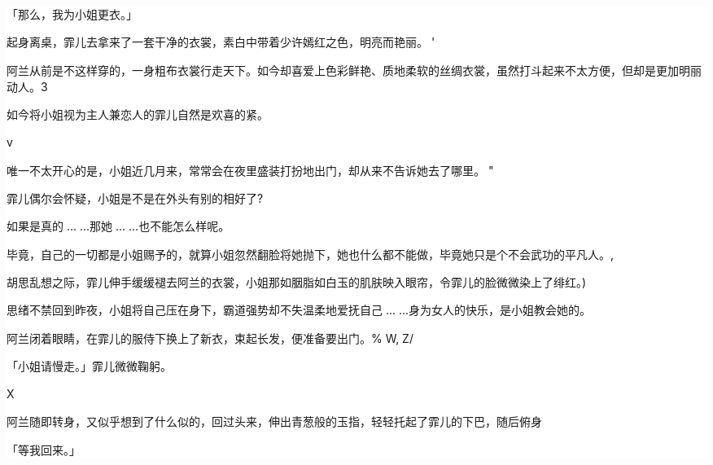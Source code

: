 



「那么，我为小姐更衣。」



起身离桌，霏儿去拿来了一套干净的衣裳，素白中带着少许嫣红之色，明亮而艳丽。 '





阿兰从前是不这样穿的，一身粗布衣裳行走天下。如今却喜爱上色彩鲜艳、质地柔软的丝绸衣裳，虽然打斗起来不太方便，但却是更加明丽动人。3





如今将小姐视为主人兼恋人的霏儿自然是欢喜的紧。

v





唯一不太开心的是，小姐近几月来，常常会在夜里盛装打扮地出门，却从来不告诉她去了哪里。 "



霏儿偶尔会怀疑，小姐是不是在外头有别的相好了?





如果是真的 ... ...那她 ... ...也不能怎么样呢。



毕竟，自己的一切都是小姐赐予的，就算小姐忽然翻脸将她抛下，她也什么都不能做，毕竟她只是个不会武功的平凡人。,



胡思乱想之际，霏儿伸手缓缓褪去阿兰的衣裳，小姐那如胭脂如白玉的肌肤映入眼帘，令霏儿的脸微微染上了绯红。)





思绪不禁回到昨夜，小姐将自己压在身下，霸道强势却不失温柔地爱抚自己 ... ...身为女人的快乐，是小姐教会她的。



阿兰闭着眼睛，在霏儿的服侍下换上了新衣，束起长发，便准备要出门。% W, Z/





「小姐请慢走。」霏儿微微鞠躬。

X





阿兰随即转身，又似乎想到了什么似的，回过头来，伸出青葱般的玉指，轻轻托起了霏儿的下巴，随后俯身





「等我回来。」

